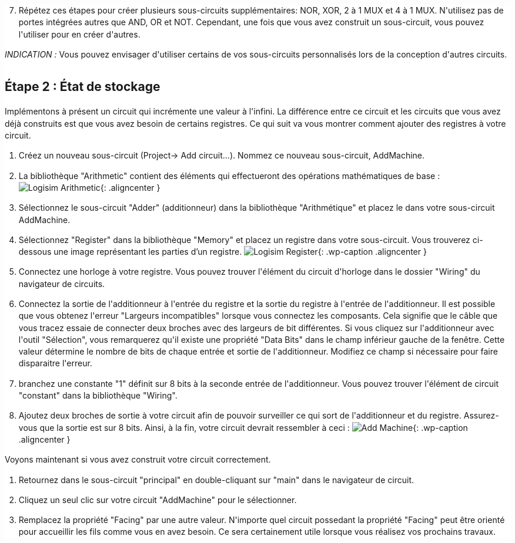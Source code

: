   7. Répétez ces étapes pour créer plusieurs sous-circuits supplémentaires: NOR, XOR, 2 à 1 MUX et 4 à 1 MUX. N'utilisez pas de portes intégrées autres que AND, OR et NOT. Cependant, une fois que vous avez construit un sous-circuit, vous pouvez l'utiliser pour en créer d'autres.

*INDICATION :* Vous pouvez envisager d'utiliser certains de vos sous-circuits personnalisés lors de la conception d'autres circuits.

## Étape 2 : État de stockage

Implémentons à présent un circuit qui incrémente une valeur à l'infini. La différence entre ce circuit et les circuits que vous avez déjà construits est que vous avez besoin de certains registres. Ce qui suit va vous montrer comment ajouter des registres à votre circuit.

  1. Créez un nouveau sous-circuit (Project-> Add circuit...). Nommez ce nouveau sous-circuit, AddMachine.

  2. La bibliothèque "Arithmetic" contient des éléments qui effectueront des opérations mathématiques de base :
    ![Logisim Arithmetic]({{site.baseurl}}/static_files/images/logisim_arithmetic.gif){: .aligncenter  }

  3. Sélectionnez le sous-circuit "Adder" (additionneur) dans la bibliothèque "Arithmétique" et placez le dans votre sous-circuit AddMachine.

  4. Sélectionnez "Register" dans la bibliothèque "Memory" et placez un registre dans votre sous-circuit. Vous trouverez ci-dessous une image représentant les parties d’un registre.
    ![Logisim Register]({{site.baseurl}}/static_files/images/register.png){: .wp-caption .aligncenter }

  5. Connectez une horloge à votre registre. Vous pouvez trouver l'élément du circuit d'horloge dans le dossier "Wiring" du navigateur de circuits.

  6. Connectez la sortie de l'additionneur à l'entrée du registre et la sortie du registre à l'entrée de l'additionneur. Il est possible que vous obtenez l'erreur "Largeurs incompatibles" lorsque vous connectez les composants. Cela signifie que le câble que vous tracez essaie de connecter deux broches avec des largeurs de bit différentes. Si vous cliquez sur l'additionneur avec l'outil "Sélection", vous remarquerez qu'il existe une propriété "Data Bits" dans le champ inférieur gauche de la fenêtre. Cette valeur détermine le nombre de bits de chaque entrée et sortie de l'additionneur. Modifiez ce champ si nécessaire pour faire disparaitre  l'erreur.

  7. branchez une constante "1" définit sur 8 bits à la seconde entrée de l'additionneur. Vous pouvez trouver l'élément de circuit "constant" dans la bibliothèque "Wiring".

  8. Ajoutez deux broches de sortie à votre circuit afin de pouvoir surveiller ce qui sort de l'additionneur et du registre. Assurez-vous que la sortie est sur 8 bits. Ainsi, à la fin, votre circuit devrait ressembler à ceci :
   ![Add Machine]({{site.baseurl}}/static_files/images/AddMachine.png){: .wp-caption .aligncenter }

Voyons maintenant si vous avez construit votre circuit correctement.

1. Retournez dans le sous-circuit "principal" en double-cliquant sur "main" dans le navigateur de circuit.

2. Cliquez un seul clic sur votre circuit "AddMachine" pour le sélectionner.

3. Remplacez la propriété "Facing" par une autre valeur. N'importe quel circuit possedant la propriété "Facing" peut être orienté pour accueillir les fils comme vous en avez besoin. Ce sera certainement utile lorsque vous réalisez vos prochains travaux.
